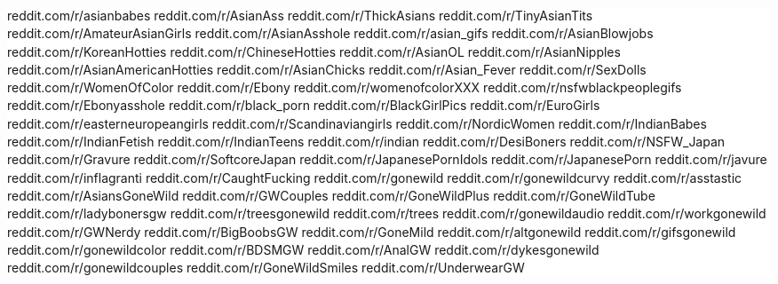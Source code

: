 reddit.com/r/asianbabes
reddit.com/r/AsianAss
reddit.com/r/ThickAsians
reddit.com/r/TinyAsianTits
reddit.com/r/AmateurAsianGirls
reddit.com/r/AsianAsshole
reddit.com/r/asian_gifs
reddit.com/r/AsianBlowjobs
reddit.com/r/KoreanHotties
reddit.com/r/ChineseHotties
reddit.com/r/AsianOL
reddit.com/r/AsianNipples
reddit.com/r/AsianAmericanHotties
reddit.com/r/AsianChicks
reddit.com/r/Asian_Fever
reddit.com/r/SexDolls
reddit.com/r/WomenOfColor
reddit.com/r/Ebony
reddit.com/r/womenofcolorXXX
reddit.com/r/nsfwblackpeoplegifs
reddit.com/r/Ebonyasshole
reddit.com/r/black_porn
reddit.com/r/BlackGirlPics
reddit.com/r/EuroGirls
reddit.com/r/easterneuropeangirls
reddit.com/r/Scandinaviangirls
reddit.com/r/NordicWomen
reddit.com/r/IndianBabes
reddit.com/r/IndianFetish
reddit.com/r/IndianTeens
reddit.com/r/indian
reddit.com/r/DesiBoners
reddit.com/r/NSFW_Japan
reddit.com/r/Gravure
reddit.com/r/SoftcoreJapan
reddit.com/r/JapanesePornIdols
reddit.com/r/JapanesePorn
reddit.com/r/javure
reddit.com/r/inflagranti
reddit.com/r/CaughtFucking
reddit.com/r/gonewild
reddit.com/r/gonewildcurvy
reddit.com/r/asstastic
reddit.com/r/AsiansGoneWild
reddit.com/r/GWCouples
reddit.com/r/GoneWildPlus
reddit.com/r/GoneWildTube
reddit.com/r/ladybonersgw
reddit.com/r/treesgonewild
reddit.com/r/trees
reddit.com/r/gonewildaudio
reddit.com/r/workgonewild
reddit.com/r/GWNerdy
reddit.com/r/BigBoobsGW
reddit.com/r/GoneMild
reddit.com/r/altgonewild
reddit.com/r/gifsgonewild
reddit.com/r/gonewildcolor
reddit.com/r/BDSMGW
reddit.com/r/AnalGW
reddit.com/r/dykesgonewild
reddit.com/r/gonewildcouples
reddit.com/r/GoneWildSmiles
reddit.com/r/UnderwearGW